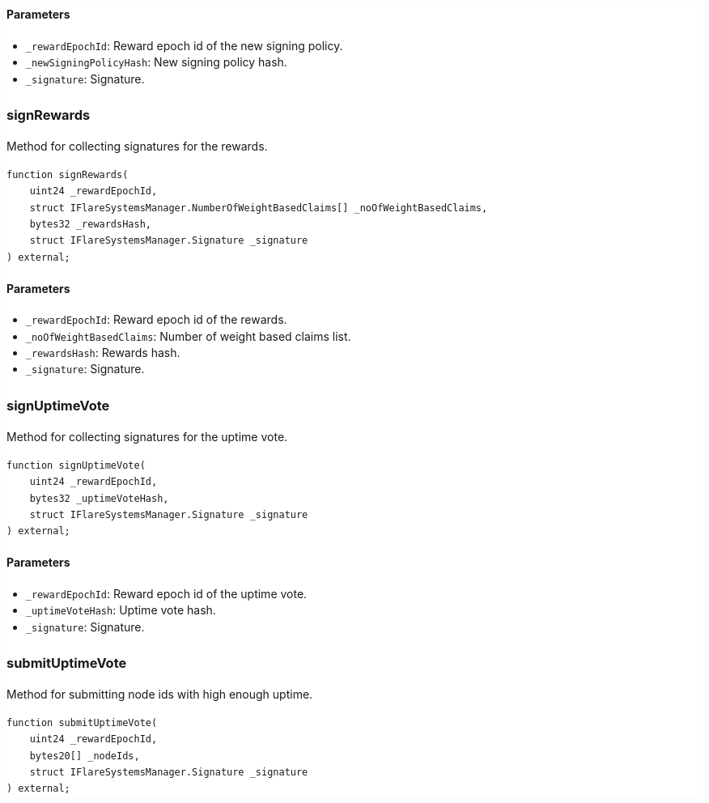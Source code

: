 #### Parameters

- `_rewardEpochId`: Reward epoch id of the new signing policy.
- `_newSigningPolicyHash`: New signing policy hash.
- `_signature`: Signature.

### signRewards

Method for collecting signatures for the rewards.

```solidity
function signRewards(
    uint24 _rewardEpochId,
    struct IFlareSystemsManager.NumberOfWeightBasedClaims[] _noOfWeightBasedClaims,
    bytes32 _rewardsHash,
    struct IFlareSystemsManager.Signature _signature
) external;
```

#### Parameters

- `_rewardEpochId`: Reward epoch id of the rewards.
- `_noOfWeightBasedClaims`: Number of weight based claims list.
- `_rewardsHash`: Rewards hash.
- `_signature`: Signature.

### signUptimeVote

Method for collecting signatures for the uptime vote.

```solidity
function signUptimeVote(
    uint24 _rewardEpochId,
    bytes32 _uptimeVoteHash,
    struct IFlareSystemsManager.Signature _signature
) external;
```

#### Parameters

- `_rewardEpochId`: Reward epoch id of the uptime vote.
- `_uptimeVoteHash`: Uptime vote hash.
- `_signature`: Signature.

### submitUptimeVote

Method for submitting node ids with high enough uptime.

```solidity
function submitUptimeVote(
    uint24 _rewardEpochId,
    bytes20[] _nodeIds,
    struct IFlareSystemsManager.Signature _signature
) external;
```

